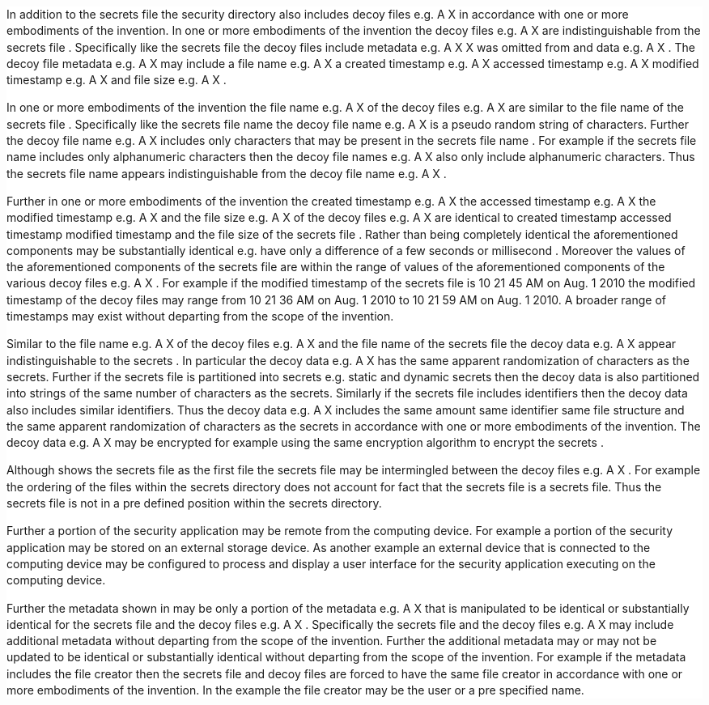 In addition to the secrets file the security directory also includes decoy files e.g. A X in accordance with one or more embodiments of the invention. In one or more embodiments of the invention the decoy files e.g. A X are indistinguishable from the secrets file . Specifically like the secrets file the decoy files include metadata e.g. A X X was omitted from and data e.g. A X . The decoy file metadata e.g. A X may include a file name e.g. A X a created timestamp e.g. A X accessed timestamp e.g. A X modified timestamp e.g. A X and file size e.g. A X .

In one or more embodiments of the invention the file name e.g. A X of the decoy files e.g. A X are similar to the file name of the secrets file . Specifically like the secrets file name the decoy file name e.g. A X is a pseudo random string of characters. Further the decoy file name e.g. A X includes only characters that may be present in the secrets file name . For example if the secrets file name includes only alphanumeric characters then the decoy file names e.g. A X also only include alphanumeric characters. Thus the secrets file name appears indistinguishable from the decoy file name e.g. A X .

Further in one or more embodiments of the invention the created timestamp e.g. A X the accessed timestamp e.g. A X the modified timestamp e.g. A X and the file size e.g. A X of the decoy files e.g. A X are identical to created timestamp accessed timestamp modified timestamp and the file size of the secrets file . Rather than being completely identical the aforementioned components may be substantially identical e.g. have only a difference of a few seconds or millisecond . Moreover the values of the aforementioned components of the secrets file are within the range of values of the aforementioned components of the various decoy files e.g. A X . For example if the modified timestamp of the secrets file is 10 21 45 AM on Aug. 1 2010 the modified timestamp of the decoy files may range from 10 21 36 AM on Aug. 1 2010 to 10 21 59 AM on Aug. 1 2010. A broader range of timestamps may exist without departing from the scope of the invention.

Similar to the file name e.g. A X of the decoy files e.g. A X and the file name of the secrets file the decoy data e.g. A X appear indistinguishable to the secrets . In particular the decoy data e.g. A X has the same apparent randomization of characters as the secrets. Further if the secrets file is partitioned into secrets e.g. static and dynamic secrets then the decoy data is also partitioned into strings of the same number of characters as the secrets. Similarly if the secrets file includes identifiers then the decoy data also includes similar identifiers. Thus the decoy data e.g. A X includes the same amount same identifier same file structure and the same apparent randomization of characters as the secrets in accordance with one or more embodiments of the invention. The decoy data e.g. A X may be encrypted for example using the same encryption algorithm to encrypt the secrets .

Although shows the secrets file as the first file the secrets file may be intermingled between the decoy files e.g. A X . For example the ordering of the files within the secrets directory does not account for fact that the secrets file is a secrets file. Thus the secrets file is not in a pre defined position within the secrets directory.

Further a portion of the security application may be remote from the computing device. For example a portion of the security application may be stored on an external storage device. As another example an external device that is connected to the computing device may be configured to process and display a user interface for the security application executing on the computing device.

Further the metadata shown in may be only a portion of the metadata e.g. A X that is manipulated to be identical or substantially identical for the secrets file and the decoy files e.g. A X . Specifically the secrets file and the decoy files e.g. A X may include additional metadata without departing from the scope of the invention. Further the additional metadata may or may not be updated to be identical or substantially identical without departing from the scope of the invention. For example if the metadata includes the file creator then the secrets file and decoy files are forced to have the same file creator in accordance with one or more embodiments of the invention. In the example the file creator may be the user or a pre specified name.
